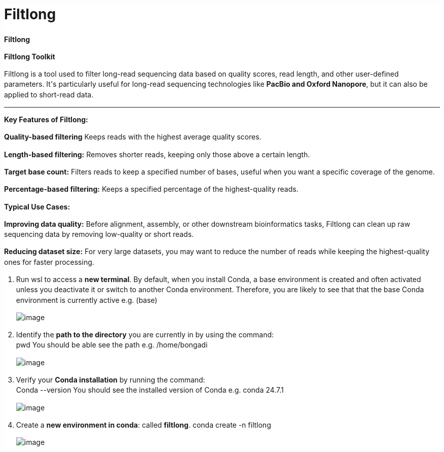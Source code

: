 # Filtlong

**Filtlong**

**Filtlong Toolkit**
 
Filtlong is a tool used to filter long-read sequencing data based on quality scores, read length, and other user-defined parameters. It's particularly useful for long-read
sequencing technologies like **PacBio and Oxford Nanopore**, but it can also be applied to short-read data.
______________________________________________________________________________

**Key Features of Filtlong:**

   **Quality-based filtering** Keeps reads with the highest average quality scores.
    
   **Length-based filtering:** Removes shorter reads, keeping only those above a certain length.
    
   **Target base count:** Filters reads to keep a specified number of bases, useful when you want a specific coverage of the genome.
    
   **Percentage-based filtering:** Keeps a specified percentage of the highest-quality reads.
    
**Typical Use Cases:**

**Improving data quality:** Before alignment, assembly, or other downstream bioinformatics tasks, Filtlong can clean up raw sequencing data by removing low-quality or short reads.

**Reducing dataset size:** For very large datasets, you may want to reduce the number of reads while keeping the highest-quality ones for faster processing.



1.	Run wsl to access a **new terminal**.
By default, when you install Conda, a base environment is created and often activated unless you deactivate it or switch to another Conda environment. Therefore, you are likely to see that that the base Conda environment is currently active e.g.  (base) 
 
       ![image](https://github.com/user-attachments/assets/004205e1-5df5-4753-abb2-3a9ec57aa3a8)

2.	Identify the **path to the directory** you are currently in by using the command:  
                pwd
      You should be able see the path e.g.    /home/bongadi

       ![image](https://github.com/user-attachments/assets/7f0acdf2-d022-4d11-8e4a-845e62887ac2)


3.	Verify your **Conda installation** by running the command:     
       		Conda --version 
     	 You should see the installed version of Conda e.g. conda 24.7.1

       ![image](https://github.com/user-attachments/assets/6ceec7b9-6715-4831-b838-b8e4fb64ecf8)


4.	Create a **new environment in conda**: called **filtlong**.
          conda create -n filtlong

   	<img width="584" alt="image" src="https://github.com/user-attachments/assets/12ae9422-a2b4-45ad-b9db-50f74f82e0cc">
